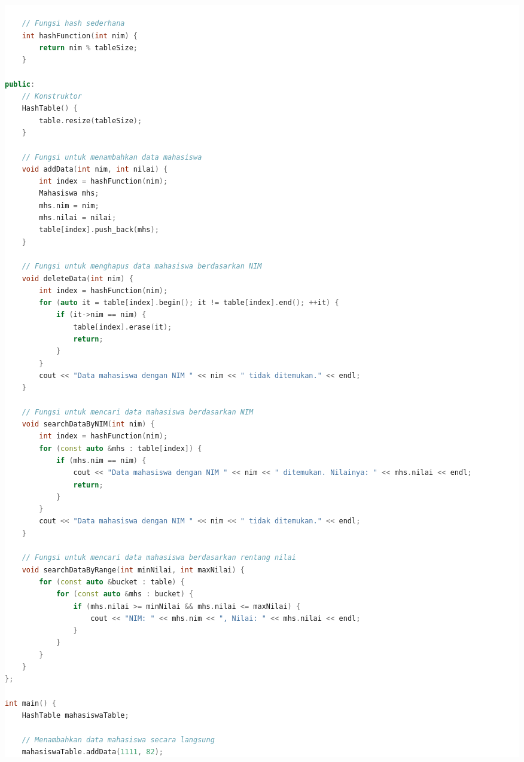 ```C++

    // Fungsi hash sederhana
    int hashFunction(int nim) {
        return nim % tableSize;
    }

public:
    // Konstruktor
    HashTable() {
        table.resize(tableSize);
    }

    // Fungsi untuk menambahkan data mahasiswa
    void addData(int nim, int nilai) {
        int index = hashFunction(nim);
        Mahasiswa mhs;
        mhs.nim = nim;
        mhs.nilai = nilai;
        table[index].push_back(mhs);
    }

    // Fungsi untuk menghapus data mahasiswa berdasarkan NIM
    void deleteData(int nim) {
        int index = hashFunction(nim);
        for (auto it = table[index].begin(); it != table[index].end(); ++it) {
            if (it->nim == nim) {
                table[index].erase(it);
                return;
            }
        }
        cout << "Data mahasiswa dengan NIM " << nim << " tidak ditemukan." << endl;
    }

    // Fungsi untuk mencari data mahasiswa berdasarkan NIM
    void searchDataByNIM(int nim) {
        int index = hashFunction(nim);
        for (const auto &mhs : table[index]) {
            if (mhs.nim == nim) {
                cout << "Data mahasiswa dengan NIM " << nim << " ditemukan. Nilainya: " << mhs.nilai << endl;
                return;
            }
        }
        cout << "Data mahasiswa dengan NIM " << nim << " tidak ditemukan." << endl;
    }

    // Fungsi untuk mencari data mahasiswa berdasarkan rentang nilai
    void searchDataByRange(int minNilai, int maxNilai) {
        for (const auto &bucket : table) {
            for (const auto &mhs : bucket) {
                if (mhs.nilai >= minNilai && mhs.nilai <= maxNilai) {
                    cout << "NIM: " << mhs.nim << ", Nilai: " << mhs.nilai << endl;
                }
            }
        }
    }
};

int main() {
    HashTable mahasiswaTable;

    // Menambahkan data mahasiswa secara langsung
    mahasiswaTable.addData(1111, 82);
```